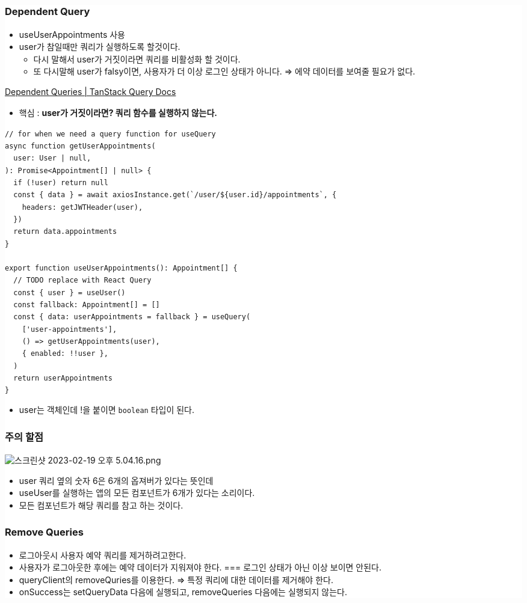 
### Dependent Query

- useUserAppointments 사용
- user가 참일때만 쿼리가 실행하도록 할것이다.
  - 다시 말해서 user가 거짓이라면 쿼리를 비활성화 할 것이다.
  - 또 다시말해 user가 falsy이면, 사용자가 더 이상 로그인 상태가 아니다. ⇒ 에약 데이터를 보여줄 필요가 없다.

[Dependent Queries | TanStack Query Docs](https://tanstack.com/query/latest/docs/react/guides/dependent-queries?from=reactQueryV3&original=https://tanstack.com/query/v3/docs/guides/dependent-queries)

- 핵심 : **user가 거짓이라면? 쿼리 함수를 실행하지 않는다.**

```tsx
// for when we need a query function for useQuery
async function getUserAppointments(
  user: User | null,
): Promise<Appointment[] | null> {
  if (!user) return null
  const { data } = await axiosInstance.get(`/user/${user.id}/appointments`, {
    headers: getJWTHeader(user),
  })
  return data.appointments
}

export function useUserAppointments(): Appointment[] {
  // TODO replace with React Query
  const { user } = useUser()
  const fallback: Appointment[] = []
  const { data: userAppointments = fallback } = useQuery(
    ['user-appointments'],
    () => getUserAppointments(user),
    { enabled: !!user },
  )
  return userAppointments
}
```

- user는 객체인데 !을 붙이면 `boolean` 타입이 된다.

### 주의 할점

![스크린샷 2023-02-19 오후 5.04.16.png](%E1%84%8B%E1%85%B4%E1%84%8C%E1%85%A9%E1%86%AB%E1%84%8C%E1%85%A5%E1%86%A8%20%E1%84%8F%E1%85%AF%E1%84%85%E1%85%B5%20224ddec6cf3640fe9dac8cfa9e0c11c5/%25E1%2584%2589%25E1%2585%25B3%25E1%2584%258F%25E1%2585%25B3%25E1%2584%2585%25E1%2585%25B5%25E1%2586%25AB%25E1%2584%2589%25E1%2585%25A3%25E1%2586%25BA_2023-02-19_%25E1%2584%258B%25E1%2585%25A9%25E1%2584%2592%25E1%2585%25AE_5.04.16.png)

- user 쿼리 옆의 숫자 6은 6개의 옵져버가 있다는 뜻인데
- useUser를 실행하는 앱의 모든 컴포넌트가 6개가 있다는 소리이다.
- 모든 컴포넌트가 해당 쿼리를 참고 하는 것이다.

### Remove Queries

- 로그아웃시 사용자 예약 쿼리를 제거하려고한다.
- 사용자가 로그아웃한 후에는 예약 데이터가 지워져야 한다. === 로그인 상태가 아닌 이상 보이면 안된다.
- queryClient의 removeQuries를 이용한다. ⇒ 특정 쿼리에 대한 데이터를 제거해야 한다.
- onSuccess는 setQueryData 다음에 실행되고, removeQueries 다음에는 실행되지 않는다.
